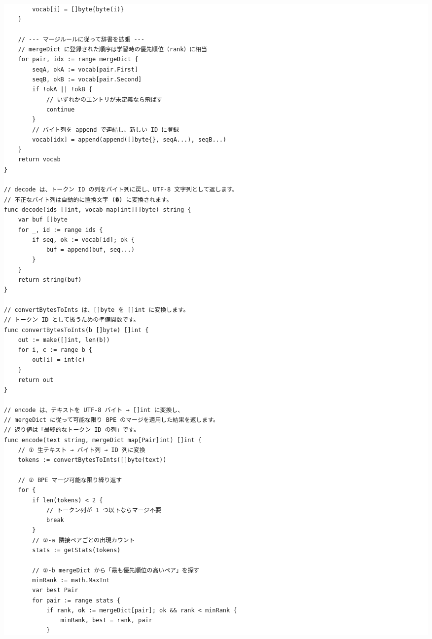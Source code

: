 ```
		vocab[i] = []byte{byte(i)}
	}

	// --- マージルールに従って辞書を拡張 ---
	// mergeDict に登録された順序は学習時の優先順位（rank）に相当
	for pair, idx := range mergeDict {
		seqA, okA := vocab[pair.First]
		seqB, okB := vocab[pair.Second]
		if !okA || !okB {
			// いずれかのエントリが未定義なら飛ばす
			continue
		}
		// バイト列を append で連結し、新しい ID に登録
		vocab[idx] = append(append([]byte{}, seqA...), seqB...)
	}
	return vocab
}

// decode は、トークン ID の列をバイト列に戻し、UTF-8 文字列として返します。
// 不正なバイト列は自動的に置換文字 (�) に変換されます。
func decode(ids []int, vocab map[int][]byte) string {
	var buf []byte
	for _, id := range ids {
		if seq, ok := vocab[id]; ok {
			buf = append(buf, seq...)
		}
	}
	return string(buf)
}

// convertBytesToInts は、[]byte を []int に変換します。
// トークン ID として扱うための準備関数です。
func convertBytesToInts(b []byte) []int {
	out := make([]int, len(b))
	for i, c := range b {
		out[i] = int(c)
	}
	return out
}

// encode は、テキストを UTF-8 バイト → []int に変換し、
// mergeDict に従って可能な限り BPE のマージを適用した結果を返します。
// 返り値は「最終的なトークン ID の列」です。
func encode(text string, mergeDict map[Pair]int) []int {
	// ① 生テキスト → バイト列 → ID 列に変換
	tokens := convertBytesToInts([]byte(text))

	// ② BPE マージ可能な限り繰り返す
	for {
		if len(tokens) < 2 {
			// トークン列が 1 つ以下ならマージ不要
			break
		}
		// ②-a 隣接ペアごとの出現カウント
		stats := getStats(tokens)

		// ②-b mergeDict から「最も優先順位の高いペア」を探す
		minRank := math.MaxInt
		var best Pair
		for pair := range stats {
			if rank, ok := mergeDict[pair]; ok && rank < minRank {
				minRank, best = rank, pair
			}
```